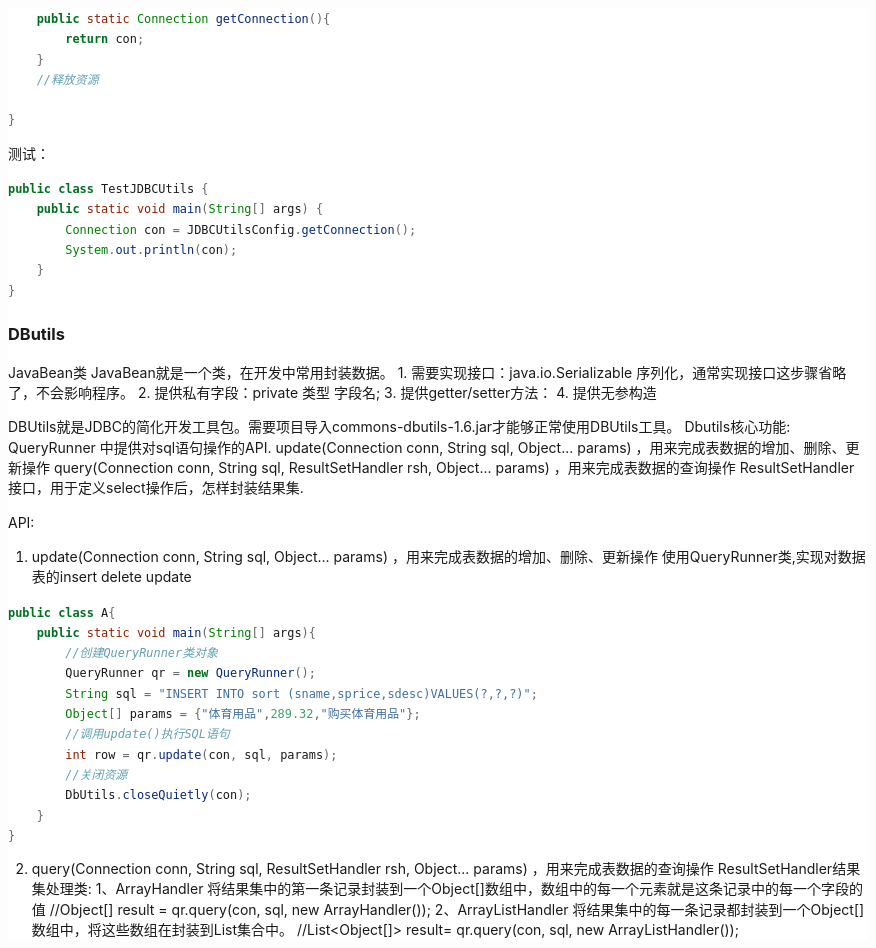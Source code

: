 ```java
	public static Connection getConnection(){
		return con;
	}
    //释放资源
				
}
```
							
测试：
```java
public class TestJDBCUtils {
    public static void main(String[] args) {
	    Connection con = JDBCUtilsConfig.getConnection();
		System.out.println(con);
    }
}
```



### DButils
JavaBean类
    JavaBean就是一个类，在开发中常用封装数据。
	1.	需要实现接口：java.io.Serializable 序列化，通常实现接口这步骤省略了，不会影响程序。
	2.	提供私有字段：private 类型 字段名;
	3.	提供getter/setter方法：
	4.	提供无参构造
	
DBUtils就是JDBC的简化开发工具包。需要项目导入commons-dbutils-1.6.jar才能够正常使用DBUtils工具。
Dbutils核心功能:
    QueryRunner 中提供对sql语句操作的API.
	    update(Connection conn, String sql, Object... params) ，用来完成表数据的增加、删除、更新操作
		query(Connection conn, String sql, ResultSetHandler<T> rsh, Object... params) ，用来完成表数据的查询操作
    ResultSetHandler接口，用于定义select操作后，怎样封装结果集.
    
API:    
1. update(Connection conn, String sql, Object... params) ，用来完成表数据的增加、删除、更新操作
使用QueryRunner类,实现对数据表的insert delete update
```java
public class A{
    public static void main(String[] args){
        //创建QueryRunner类对象
        QueryRunner qr = new QueryRunner();								
        String sql = "INSERT INTO sort (sname,sprice,sdesc)VALUES(?,?,?)";
        Object[] params = {"体育用品",289.32,"购买体育用品"};
        //调用update()执行SQL语句
        int row = qr.update(con, sql, params);
        //关闭资源								
        DbUtils.closeQuietly(con);											
    }
}
```
		
2. query(Connection conn, String sql, ResultSetHandler<T> rsh, Object... params) ，用来完成表数据的查询操作
ResultSetHandler结果集处理类:
1、ArrayHandler		将结果集中的第一条记录封装到一个Object[]数组中，数组中的每一个元素就是这条记录中的每一个字段的值
					//Object[] result = qr.query(con, sql, new ArrayHandler());
2、ArrayListHandler	将结果集中的每一条记录都封装到一个Object[]数组中，将这些数组在封装到List集合中。
					//List<Object[]> result=  qr.query(con, sql, new ArrayListHandler());
			